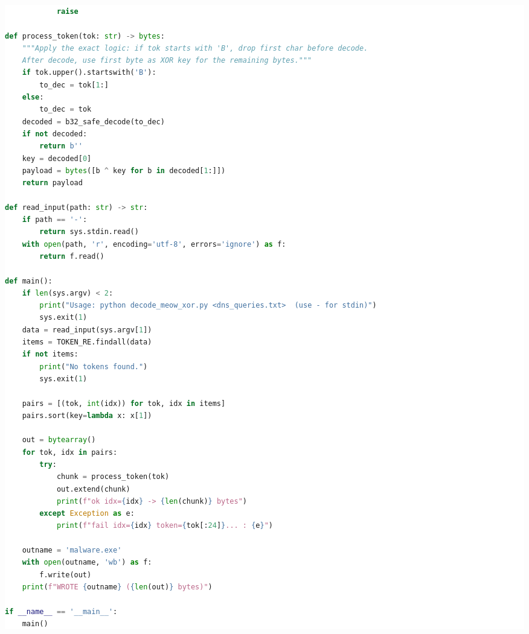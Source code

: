 ```python
            raise

def process_token(tok: str) -> bytes:
    """Apply the exact logic: if tok starts with 'B', drop first char before decode.
    After decode, use first byte as XOR key for the remaining bytes."""
    if tok.upper().startswith('B'):
        to_dec = tok[1:]
    else:
        to_dec = tok
    decoded = b32_safe_decode(to_dec)
    if not decoded:
        return b''
    key = decoded[0]
    payload = bytes([b ^ key for b in decoded[1:]])
    return payload

def read_input(path: str) -> str:
    if path == '-':
        return sys.stdin.read()
    with open(path, 'r', encoding='utf-8', errors='ignore') as f:
        return f.read()

def main():
    if len(sys.argv) < 2:
        print("Usage: python decode_meow_xor.py <dns_queries.txt>  (use - for stdin)")
        sys.exit(1)
    data = read_input(sys.argv[1])
    items = TOKEN_RE.findall(data)
    if not items:
        print("No tokens found.")
        sys.exit(1)

    pairs = [(tok, int(idx)) for tok, idx in items]
    pairs.sort(key=lambda x: x[1])

    out = bytearray()
    for tok, idx in pairs:
        try:
            chunk = process_token(tok)
            out.extend(chunk)
            print(f"ok idx={idx} -> {len(chunk)} bytes")
        except Exception as e:
            print(f"fail idx={idx} token={tok[:24]}... : {e}")

    outname = 'malware.exe'
    with open(outname, 'wb') as f:
        f.write(out)
    print(f"WROTE {outname} ({len(out)} bytes)")

if __name__ == '__main__':
    main()
```
